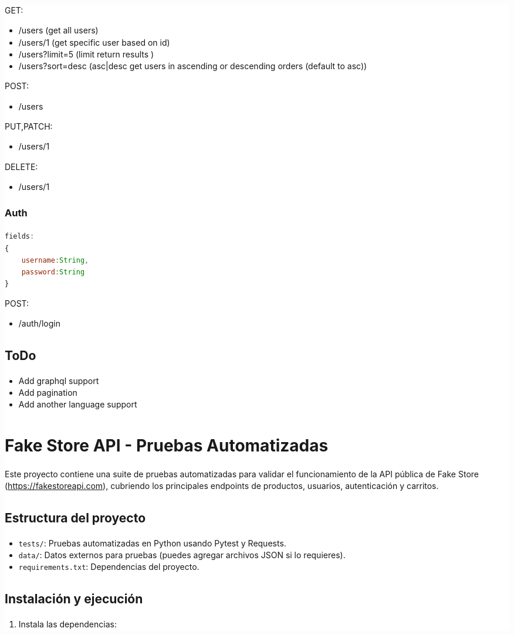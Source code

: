 GET:

- /users (get all users)
- /users/1 (get specific user based on id)
- /users?limit=5 (limit return results )
- /users?sort=desc (asc|desc get users in ascending or descending orders (default to asc))

POST:

- /users

PUT,PATCH:

- /users/1

DELETE:

- /users/1

### Auth

```js
fields:
{
    username:String,
    password:String
}
```

POST:

- /auth/login

## ToDo

- Add graphql support
- Add pagination
- Add another language support

# Fake Store API - Pruebas Automatizadas

Este proyecto contiene una suite de pruebas automatizadas para validar el funcionamiento de la API pública de Fake Store (https://fakestoreapi.com), cubriendo los principales endpoints de productos, usuarios, autenticación y carritos.

## Estructura del proyecto

- `tests/`: Pruebas automatizadas en Python usando Pytest y Requests.
- `data/`: Datos externos para pruebas (puedes agregar archivos JSON si lo requieres).
- `requirements.txt`: Dependencias del proyecto.

## Instalación y ejecución

1. Instala las dependencias:
